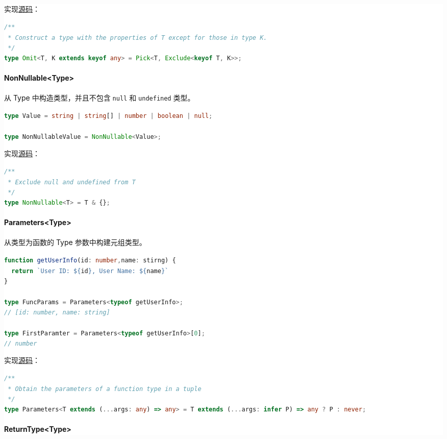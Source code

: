 实现[源码](https://github.com/microsoft/TypeScript/blob/0993c017bace34cbcbf8a19b830b22db95676ca4/lib/lib.es5.d.ts#L1594)：

``` ts
/**
 * Construct a type with the properties of T except for those in type K.
 */
type Omit<T, K extends keyof any> = Pick<T, Exclude<keyof T, K>>;
```

#### NonNullable\<Type\>

从 Type 中构造类型，并且不包含 `null` 和 `undefined` 类型。

``` ts
type Value = string | string[] | number | boolean | null;

type NonNullableValue = NonNullable<Value>;
```

实现[源码](https://github.com/microsoft/TypeScript/blob/0993c017bace34cbcbf8a19b830b22db95676ca4/lib/lib.es5.d.ts#L1599)：

``` ts
/**
 * Exclude null and undefined from T
 */
type NonNullable<T> = T & {};
```

#### Parameters\<Type\>

从类型为函数的 Type 参数中构建元组类型。

``` ts
function getUserInfo(id: number,name: stirng) {
  return `User ID: ${id}, User Name: ${name}` 
}

type FuncParams = Parameters<typeof getUserInfo>;
// [id: number, name: string]

type FirstParamter = Parameters<typeof getUserInfo>[0];
// number

```

实现[源码](https://github.com/microsoft/TypeScript/blob/0993c017bace34cbcbf8a19b830b22db95676ca4/lib/lib.es5.d.ts#L1604)：

``` ts
/**
 * Obtain the parameters of a function type in a tuple
 */
type Parameters<T extends (...args: any) => any> = T extends (...args: infer P) => any ? P : never;
```

#### ReturnType\<Type\>
